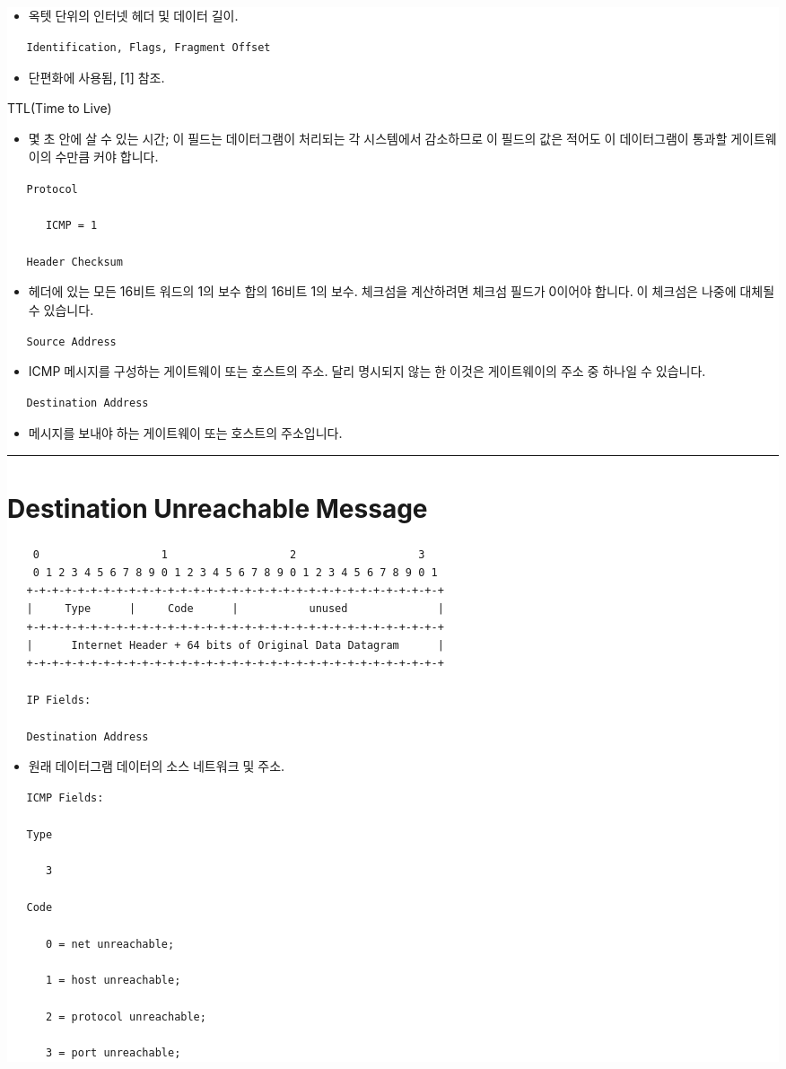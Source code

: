 - 옥텟 단위의 인터넷 헤더 및 데이터 길이.

```text
   Identification, Flags, Fragment Offset
```

- 단편화에 사용됨, \[1\] 참조.

TTL\(Time to Live\)

- 몇 초 안에 살 수 있는 시간; 이 필드는 데이터그램이 처리되는 각 시스템에서 감소하므로 이 필드의 값은 적어도 이 데이터그램이 통과할 게이트웨이의 수만큼 커야 합니다.

```text
   Protocol

      ICMP = 1

   Header Checksum
```

- 헤더에 있는 모든 16비트 워드의 1의 보수 합의 16비트 1의 보수. 체크섬을 계산하려면 체크섬 필드가 0이어야 합니다. 이 체크섬은 나중에 대체될 수 있습니다.

```text
   Source Address
```

- ICMP 메시지를 구성하는 게이트웨이 또는 호스트의 주소. 달리 명시되지 않는 한 이것은 게이트웨이의 주소 중 하나일 수 있습니다.

```text
   Destination Address
```

- 메시지를 보내야 하는 게이트웨이 또는 호스트의 주소입니다.

---
# **Destination Unreachable Message**

```text
    0                   1                   2                   3
    0 1 2 3 4 5 6 7 8 9 0 1 2 3 4 5 6 7 8 9 0 1 2 3 4 5 6 7 8 9 0 1
   +-+-+-+-+-+-+-+-+-+-+-+-+-+-+-+-+-+-+-+-+-+-+-+-+-+-+-+-+-+-+-+-+
   |     Type      |     Code      |           unused              |
   +-+-+-+-+-+-+-+-+-+-+-+-+-+-+-+-+-+-+-+-+-+-+-+-+-+-+-+-+-+-+-+-+
   |      Internet Header + 64 bits of Original Data Datagram      |
   +-+-+-+-+-+-+-+-+-+-+-+-+-+-+-+-+-+-+-+-+-+-+-+-+-+-+-+-+-+-+-+-+

   IP Fields:

   Destination Address
```

- 원래 데이터그램 데이터의 소스 네트워크 및 주소.

```text
   ICMP Fields:

   Type

      3

   Code

      0 = net unreachable;

      1 = host unreachable;

      2 = protocol unreachable;

      3 = port unreachable;
```

